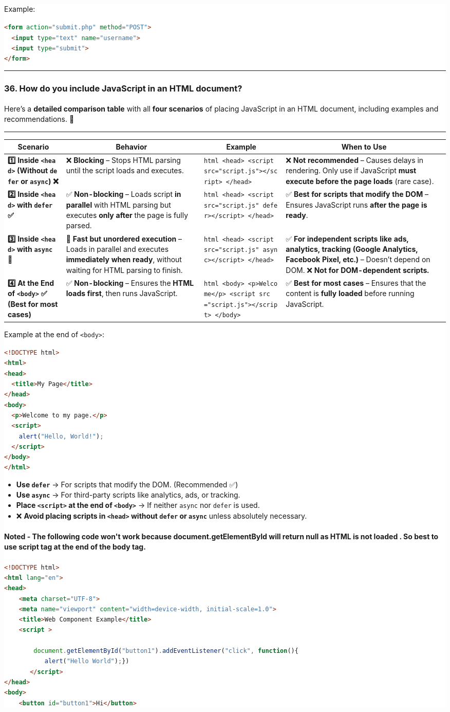 Example:
```html
<form action="submit.php" method="POST">
  <input type="text" name="username">
  <input type="submit">
</form>
```

---

### **36. How do you include JavaScript in an HTML document?**
Here’s a **detailed comparison table** with all **four scenarios** of placing JavaScript in an HTML document, including examples and recommendations. 🚀  

---
| Scenario | Behavior | Example | When to Use |
|----------|----------|---------|-------------|
| **1️⃣ Inside `<head>` (Without `defer` or `async`) ❌** | ❌ **Blocking** – Stops HTML parsing until the script loads and executes. | ```html <head> <script src="script.js"></script> </head> ``` | ❌ **Not recommended** – Causes delays in rendering. Only use if JavaScript **must execute before the page loads** (rare case). |
| **2️⃣ Inside `<head>` with `defer` ✅** | ✅ **Non-blocking** – Loads script **in parallel** with HTML parsing but executes **only after** the page is fully parsed. | ```html <head> <script src="script.js" defer></script> </head> ``` | ✅ **Best for scripts that modify the DOM** – Ensures JavaScript runs **after the page is ready**. |
| **3️⃣ Inside `<head>` with `async` 🚀** | 🚀 **Fast but unordered execution** – Loads in parallel and executes **immediately when ready**, without waiting for HTML parsing to finish. | ```html <head> <script src="script.js" async></script> </head> ``` | ✅ **For independent scripts like ads, analytics, tracking (Google Analytics, Facebook Pixel, etc.)** – Doesn’t depend on DOM. ❌ **Not for DOM-dependent scripts.** |
| **4️⃣ At the End of `<body>` ✅ (Best for most cases)** | ✅ **Non-blocking** – Ensures the **HTML loads first**, then runs JavaScript. | ```html <body> <p>Welcome</p> <script src="script.js"></script> </body> ``` | ✅ **Best for most cases** – Ensures that the content is **fully loaded** before running JavaScript. |



Example at the end of `<body>`:
```html
<!DOCTYPE html>
<html>
<head>
  <title>My Page</title>
</head>
<body>
  <p>Welcome to my page.</p>
  <script>
    alert("Hello, World!");
  </script>
</body>
</html>
```

- **Use `defer`** → For scripts that modify the DOM. (Recommended ✅)  
- **Use `async`** → For third-party scripts like analytics, ads, or tracking.  
- **Place `<script>` at the end of `<body>`** → If neither `async` nor `defer` is used.  
- ❌ **Avoid placing scripts in `<head>` without `defer` or `async`** unless absolutely necessary.  

#### Noted -  The following code won't work because document.getElementById will return null as HTML is not loaded . So best to use script tag at the end of the body tag.
```html
<!DOCTYPE html>
<html lang="en">
<head>
    <meta charset="UTF-8">
    <meta name="viewport" content="width=device-width, initial-scale=1.0">
    <title>Web Component Example</title>
    <script >
       
        document.getElementById("button1").addEventListener("click", function(){
           alert("Hello World");})
       </script>
</head>
<body>
    <button id="button1">Hi</button>
```